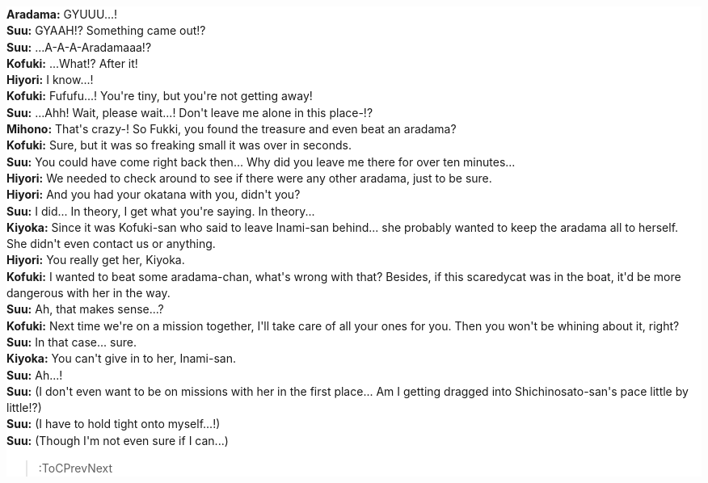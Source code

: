 **Aradama:** GYUUU\.\.\.\!  
**Suu:** GYAAH\!\? Something came out\!\?  
**Suu:** \.\.\.A-A-A-Aradamaaa\!\?  
**Kofuki:** \.\.\.What\!\? After it\!  
**Hiyori:** I know\.\.\.\!  
**Kofuki:** Fufufu\.\.\.\! You're tiny, but you're not getting away\!  
**Suu:** \.\.\.Ahh\! Wait, please wait\.\.\.\! Don't leave me alone in this place-\!\?  
**Mihono:** That's crazy-\! So Fukki, you found the treasure and even beat an aradama\?  
**Kofuki:** Sure, but it was so freaking small it was over in seconds\.  
**Suu:** You could have come right back then\.\.\. Why did you leave me there for over ten minutes\.\.\.  
**Hiyori:** We needed to check around to see if there were any other aradama, just to be sure\.  
**Hiyori:** And you had your okatana with you, didn't you\?  
**Suu:** I did\.\.\. In theory, I get what you're saying\. In theory\.\.\.  
**Kiyoka:** Since it was Kofuki-san who said to leave Inami-san behind\.\.\. she probably wanted to keep the aradama all to herself\. She didn't even contact us or anything\.  
**Hiyori:** You really get her, Kiyoka\.  
**Kofuki:** I wanted to beat some aradama-chan, what's wrong with that\? Besides, if this scaredycat was in the boat, it'd be more dangerous with her in the way\.  
**Suu:** Ah, that makes sense\.\.\.\?  
**Kofuki:** Next time we're on a mission together, I'll take care of all your ones for you\. Then you won't be whining about it, right\?  
**Suu:** In that case\.\.\. sure\.  
**Kiyoka:** You can't give in to her, Inami-san\.  
**Suu:** Ah\.\.\.\!  
**Suu:** (I don't even want to be on missions with her in the first place\.\.\. Am I getting dragged into Shichinosato-san's pace little by little\!\?\)  
**Suu:** (I have to hold tight onto myself\.\.\.\!\)  
**Suu:** (Though I'm not even sure if I can\.\.\.\)  
> :ToCPrevNext